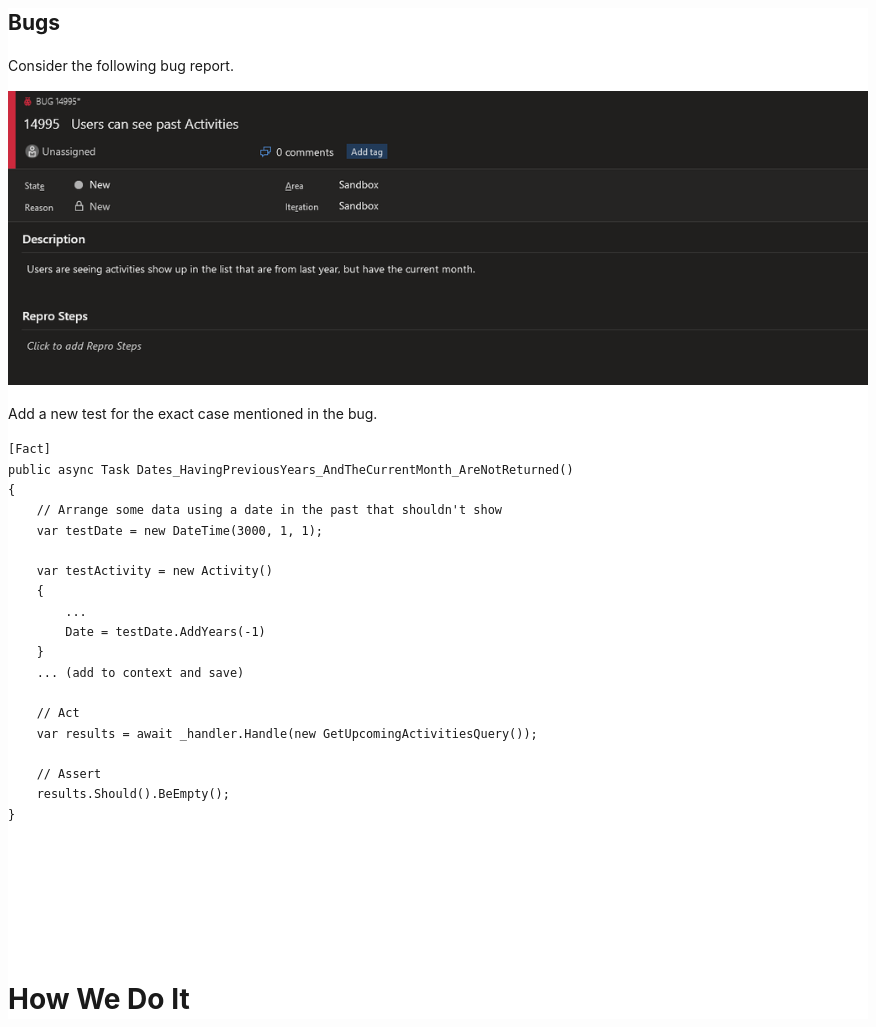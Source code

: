 ## Bugs

Consider the following bug report.

![bug](./assets/View-Activities-Bug.PNG)

Add a new test for the exact case mentioned in the bug.

```
[Fact]
public async Task Dates_HavingPreviousYears_AndTheCurrentMonth_AreNotReturned()
{
    // Arrange some data using a date in the past that shouldn't show
    var testDate = new DateTime(3000, 1, 1);

    var testActivity = new Activity()
    {
        ...
        Date = testDate.AddYears(-1)
    }
    ... (add to context and save)

    // Act
    var results = await _handler.Handle(new GetUpcomingActivitiesQuery());

    // Assert
    results.Should().BeEmpty();
}

```

<br/>
<br/>
<br/>
<br/>
<br/>

# How We Do It
